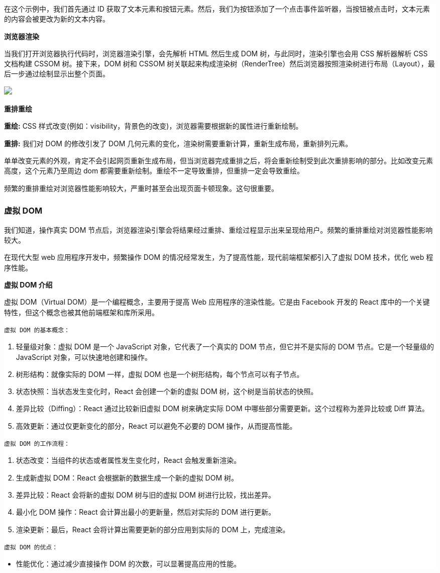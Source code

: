 ```html
```

在这个示例中，我们首先通过 ID 获取了文本元素和按钮元素。然后，我们为按钮添加了一个点击事件监听器，当按钮被点击时，文本元素的内容会被更改为新的文本内容。

**浏览器渲染**

当我们打开浏览器执行代码时，浏览器渲染引擎，会先解析 HTML 然后生成 DOM 树，与此同时，渲染引擎也会用 CSS 解析器解析 CSS 文档构建 CSSOM 树。接下来，DOM 树和 CSSOM 树关联起来构成渲染树（RenderTree）然后浏览器按照渲染树进行布局（Layout），最后一步通过绘制显示出整个页面。

<img src="./imgs/229/03.png" />

**重排重绘**

**重绘:** CSS 样式改变(例如：visibility，背景色的改变)，浏览器需要根据新的属性进行重新绘制。

**重排:** 我们对 DOM 的修改引发了 DOM 几何元素的变化，渲染树需要重新计算，重新生成布局，重新排列元素。

单单改变元素的外观，肯定不会引起网页重新生成布局，但当浏览器完成重排之后，将会重新绘制受到此次重排影响的部分。比如改变元素高度，这个元素乃至周边 dom 都需要重新绘制。重绘不一定导致重排，但重排一定会导致重绘。

频繁的重排重绘对浏览器性能影响较大，严重时甚至会出现页面卡顿现象。这句很重要。

### 虚拟 DOM

我们知道，操作真实 DOM 节点后，浏览器渲染引擎会将结果经过重排、重绘过程显示出来呈现给用户。频繁的重排重绘对浏览器性能影响较大。

在现代大型 web 应用程序开发中，频繁操作 DOM 的情况经常发生，为了提高性能，现代前端框架都引入了虚拟 DOM 技术，优化 web 程序性能。

**虚拟 DOM 介绍**

虚拟 DOM（Virtual DOM）是一个编程概念，主要用于提高 Web 应用程序的渲染性能。它是由 Facebook 开发的 React 库中的一个关键特性，但这个概念也被其他前端框架和库所采用。

`虚拟 DOM 的基本概念：`

1. 轻量级对象：虚拟 DOM 是一个 JavaScript 对象，它代表了一个真实的 DOM 节点，但它并不是实际的 DOM 节点。它是一个轻量级的 JavaScript 对象，可以快速地创建和操作。

2. 树形结构：就像实际的 DOM 一样，虚拟 DOM 也是一个树形结构，每个节点可以有子节点。

3. 状态快照：当状态发生变化时，React 会创建一个新的虚拟 DOM 树，这个树是当前状态的快照。

4. 差异比较（Diffing）：React 通过比较新旧虚拟 DOM 树来确定实际 DOM 中哪些部分需要更新。这个过程称为差异比较或 Diff 算法。

5. 高效更新：通过仅更新变化的部分，React 可以避免不必要的 DOM 操作，从而提高性能。

`虚拟 DOM 的工作流程：`

1. 状态改变：当组件的状态或者属性发生变化时，React 会触发重新渲染。

2. 生成新虚拟 DOM：React 会根据新的数据生成一个新的虚拟 DOM 树。

3. 差异比较：React 会将新的虚拟 DOM 树与旧的虚拟 DOM 树进行比较，找出差异。

4. 最小化 DOM 操作：React 会计算出最小的更新量，然后对实际的 DOM 进行更新。

5. 渲染更新：最后，React 会将计算出需要更新的部分应用到实际的 DOM 上，完成渲染。

`虚拟 DOM 的优点：`

- 性能优化：通过减少直接操作 DOM 的次数，可以显著提高应用的性能。
